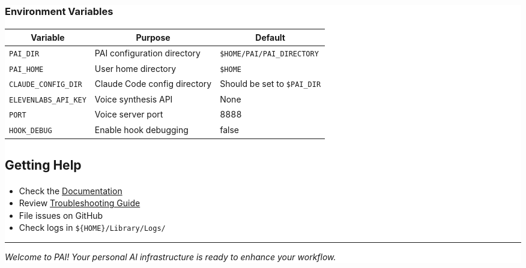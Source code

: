 ### Environment Variables

| Variable | Purpose | Default |
|----------|---------|---------|
| `PAI_DIR` | PAI configuration directory | `$HOME/PAI/PAI_DIRECTORY` |
| `PAI_HOME` | User home directory | `$HOME` |
| `CLAUDE_CONFIG_DIR` | Claude Code config directory | Should be set to `$PAI_DIR` |
| `ELEVENLABS_API_KEY` | Voice synthesis API | None |
| `PORT` | Voice server port | 8888 |
| `HOOK_DEBUG` | Enable hook debugging | false |

## Getting Help

- Check the [Documentation](./README.md)
- Review [Troubleshooting Guide](#troubleshooting)
- File issues on GitHub
- Check logs in `${HOME}/Library/Logs/`

---

*Welcome to PAI! Your personal AI infrastructure is ready to enhance your workflow.*
